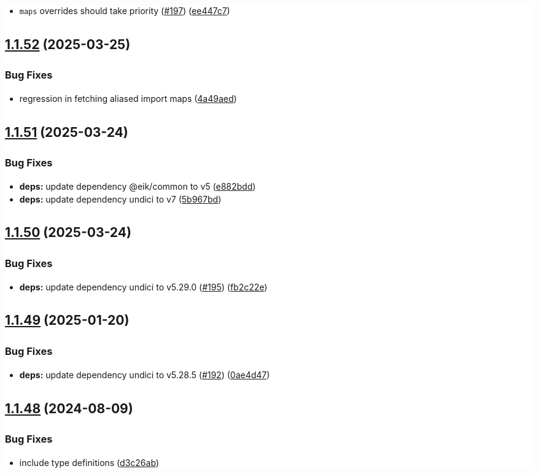 * `maps` overrides should take priority ([#197](https://github.com/eik-lib/esbuild-plugin/issues/197)) ([ee447c7](https://github.com/eik-lib/esbuild-plugin/commit/ee447c7fa44dd557ae39efb396319c8a76de28fd))

## [1.1.52](https://github.com/eik-lib/esbuild-plugin/compare/v1.1.51...v1.1.52) (2025-03-25)


### Bug Fixes

* regression in fetching aliased import maps ([4a49aed](https://github.com/eik-lib/esbuild-plugin/commit/4a49aed9dbd9575e0335bc1e14a6e838ae23d64b))

## [1.1.51](https://github.com/eik-lib/esbuild-plugin/compare/v1.1.50...v1.1.51) (2025-03-24)


### Bug Fixes

* **deps:** update dependency @eik/common to v5 ([e882bdd](https://github.com/eik-lib/esbuild-plugin/commit/e882bdd6a96b6f756b09a87b4006e848729ee79d))
* **deps:** update dependency undici to v7 ([5b967bd](https://github.com/eik-lib/esbuild-plugin/commit/5b967bd8ea0d96074b1a7f4082f0e0eef44fc916))

## [1.1.50](https://github.com/eik-lib/esbuild-plugin/compare/v1.1.49...v1.1.50) (2025-03-24)


### Bug Fixes

* **deps:** update dependency undici to v5.29.0 ([#195](https://github.com/eik-lib/esbuild-plugin/issues/195)) ([fb2c22e](https://github.com/eik-lib/esbuild-plugin/commit/fb2c22edbd6d0bfdc00ec0498067d7a776268456))

## [1.1.49](https://github.com/eik-lib/esbuild-plugin/compare/v1.1.48...v1.1.49) (2025-01-20)


### Bug Fixes

* **deps:** update dependency undici to v5.28.5 ([#192](https://github.com/eik-lib/esbuild-plugin/issues/192)) ([0ae4d47](https://github.com/eik-lib/esbuild-plugin/commit/0ae4d47292bfcea15e43e04a0b1c5ecce5b3ce66))

## [1.1.48](https://github.com/eik-lib/esbuild-plugin/compare/v1.1.47...v1.1.48) (2024-08-09)


### Bug Fixes

* include type definitions ([d3c26ab](https://github.com/eik-lib/esbuild-plugin/commit/d3c26abca02822591e2551b559f925576a7a1e83))
